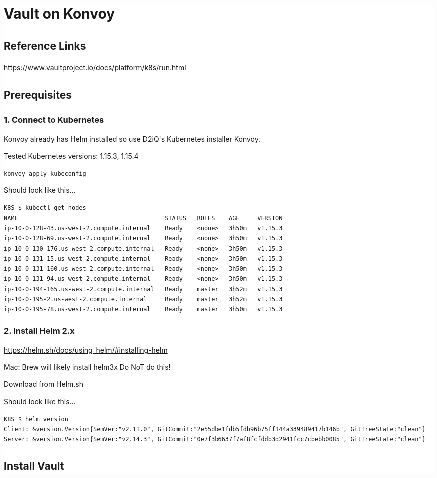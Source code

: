 # Vault on Konvoy

## Reference Links

https://www.vaultproject.io/docs/platform/k8s/run.html

## Prerequisites
### 1. Connect to Kubernetes

Konvoy already has Helm installed so use D2iQ's Kubernetes installer Konvoy.

Tested Kubernetes versions: 1.15.3, 1.15.4

```
konvoy apply kubeconfig
```

Should look like this...
```
K8S $ kubectl get nodes
NAME                                         STATUS   ROLES    AGE     VERSION
ip-10-0-128-43.us-west-2.compute.internal    Ready    <none>   3h50m   v1.15.3
ip-10-0-128-69.us-west-2.compute.internal    Ready    <none>   3h50m   v1.15.3
ip-10-0-130-176.us-west-2.compute.internal   Ready    <none>   3h50m   v1.15.3
ip-10-0-131-15.us-west-2.compute.internal    Ready    <none>   3h50m   v1.15.3
ip-10-0-131-160.us-west-2.compute.internal   Ready    <none>   3h50m   v1.15.3
ip-10-0-131-94.us-west-2.compute.internal    Ready    <none>   3h50m   v1.15.3
ip-10-0-194-165.us-west-2.compute.internal   Ready    master   3h52m   v1.15.3
ip-10-0-195-2.us-west-2.compute.internal     Ready    master   3h52m   v1.15.3
ip-10-0-195-78.us-west-2.compute.internal    Ready    master   3h50m   v1.15.3
```

### 2. Install Helm 2.x

https://helm.sh/docs/using_helm/#installing-helm

Mac: Brew will likely install helm3x Do NoT do this!

Download from Helm.sh

Should look like this...
```
K8S $ helm version
Client: &version.Version{SemVer:"v2.11.0", GitCommit:"2e55dbe1fdb5fdb96b75ff144a339489417b146b", GitTreeState:"clean"}
Server: &version.Version{SemVer:"v2.14.3", GitCommit:"0e7f3b6637f7af8fcfddb3d2941fcc7cbebb0085", GitTreeState:"clean"}
```



## Install Vault
